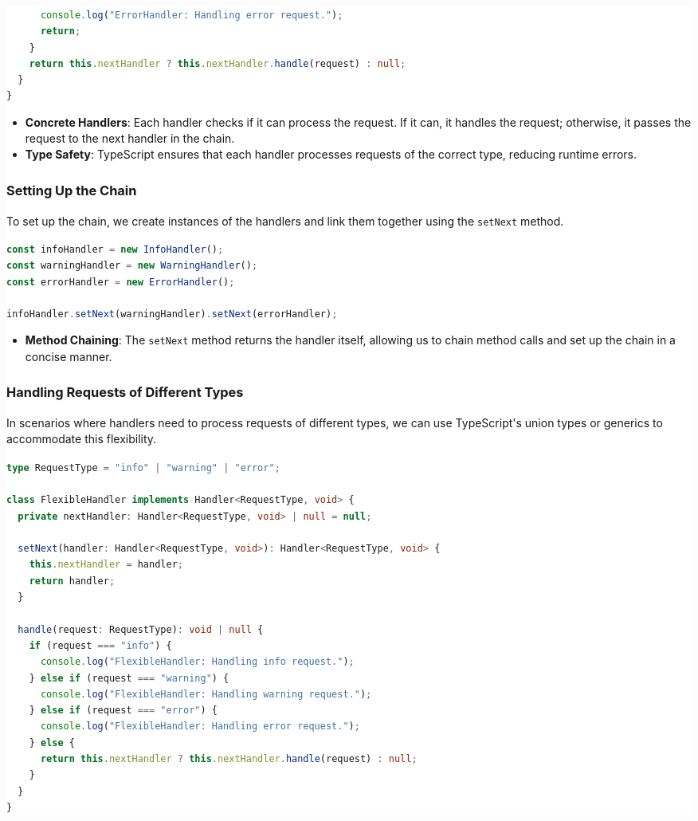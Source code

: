 ```typescript
      console.log("ErrorHandler: Handling error request.");
      return;
    }
    return this.nextHandler ? this.nextHandler.handle(request) : null;
  }
}
```

- **Concrete Handlers**: Each handler checks if it can process the request. If it can, it handles the request; otherwise, it passes the request to the next handler in the chain.
- **Type Safety**: TypeScript ensures that each handler processes requests of the correct type, reducing runtime errors.

### Setting Up the Chain

To set up the chain, we create instances of the handlers and link them together using the `setNext` method.

```typescript
const infoHandler = new InfoHandler();
const warningHandler = new WarningHandler();
const errorHandler = new ErrorHandler();

infoHandler.setNext(warningHandler).setNext(errorHandler);
```

- **Method Chaining**: The `setNext` method returns the handler itself, allowing us to chain method calls and set up the chain in a concise manner.

### Handling Requests of Different Types

In scenarios where handlers need to process requests of different types, we can use TypeScript's union types or generics to accommodate this flexibility.

```typescript
type RequestType = "info" | "warning" | "error";

class FlexibleHandler implements Handler<RequestType, void> {
  private nextHandler: Handler<RequestType, void> | null = null;

  setNext(handler: Handler<RequestType, void>): Handler<RequestType, void> {
    this.nextHandler = handler;
    return handler;
  }

  handle(request: RequestType): void | null {
    if (request === "info") {
      console.log("FlexibleHandler: Handling info request.");
    } else if (request === "warning") {
      console.log("FlexibleHandler: Handling warning request.");
    } else if (request === "error") {
      console.log("FlexibleHandler: Handling error request.");
    } else {
      return this.nextHandler ? this.nextHandler.handle(request) : null;
    }
  }
}
```

